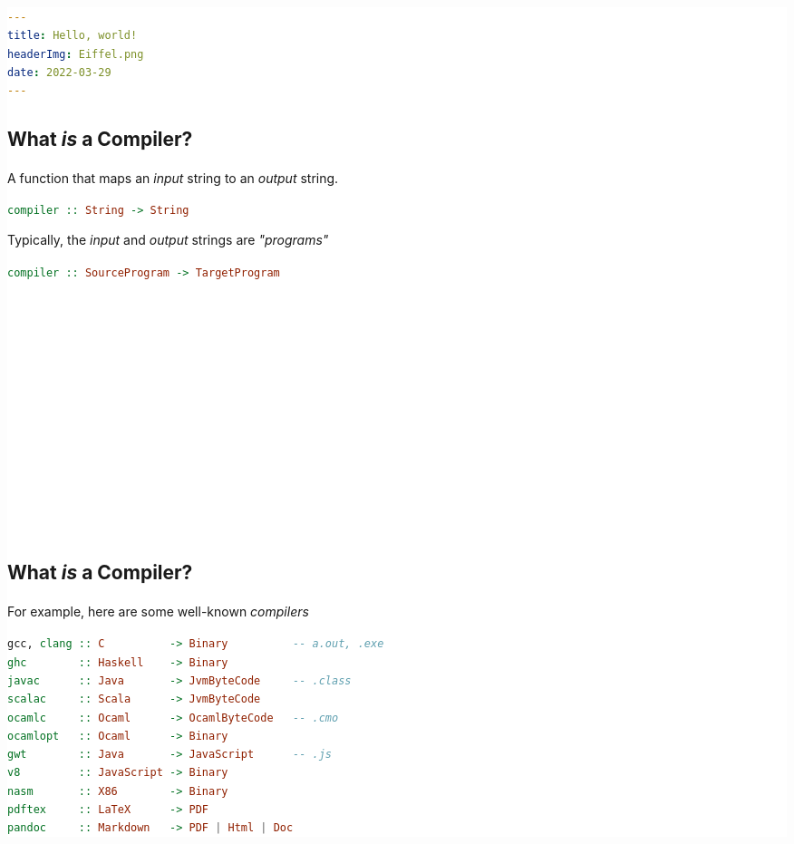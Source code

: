 ```yaml
---
title: Hello, world!
headerImg: Eiffel.png
date: 2022-03-29
---
```


## What *is* a Compiler?

A function that maps an _input_ string to an _output_ string.

```haskell
compiler :: String -> String
```

Typically, the _input_ and _output_ strings are _"programs"_

```haskell
compiler :: SourceProgram -> TargetProgram
```

<br>
<br>
<br>
<br>
<br>
<br>
<br>
<br>
<br>
<br>
<br>
<br>
<br>


## What *is* a Compiler?

For example, here are some well-known _compilers_

```haskell
gcc, clang :: C          -> Binary          -- a.out, .exe
ghc        :: Haskell    -> Binary
javac      :: Java       -> JvmByteCode     -- .class
scalac     :: Scala      -> JvmByteCode
ocamlc     :: Ocaml      -> OcamlByteCode   -- .cmo
ocamlopt   :: Ocaml      -> Binary
gwt        :: Java       -> JavaScript      -- .js
v8         :: JavaScript -> Binary
nasm       :: X86        -> Binary
pdftex     :: LaTeX      -> PDF
pandoc     :: Markdown   -> PDF | Html | Doc
```
